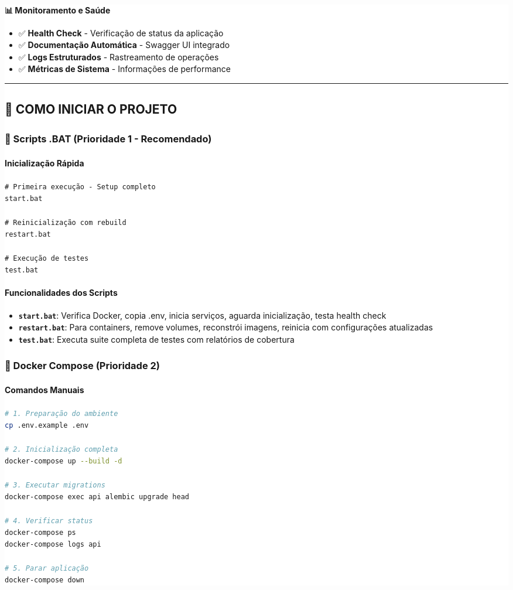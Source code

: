 #### **📊 Monitoramento e Saúde**
- ✅ **Health Check** - Verificação de status da aplicação
- ✅ **Documentação Automática** - Swagger UI integrado
- ✅ **Logs Estruturados** - Rastreamento de operações
- ✅ **Métricas de Sistema** - Informações de performance

---

## 🚀 COMO INICIAR O PROJETO

### 🎯 Scripts .BAT (Prioridade 1 - Recomendado)

#### **Inicialização Rápida**
```batch
# Primeira execução - Setup completo
start.bat

# Reinicialização com rebuild
restart.bat

# Execução de testes
test.bat
```

#### **Funcionalidades dos Scripts**
- **`start.bat`**: Verifica Docker, copia .env, inicia serviços, aguarda inicialização, testa health check
- **`restart.bat`**: Para containers, remove volumes, reconstrói imagens, reinicia com configurações atualizadas
- **`test.bat`**: Executa suite completa de testes com relatórios de cobertura

### 🐳 Docker Compose (Prioridade 2)

#### **Comandos Manuais**
```bash
# 1. Preparação do ambiente
cp .env.example .env

# 2. Inicialização completa
docker-compose up --build -d

# 3. Executar migrations
docker-compose exec api alembic upgrade head

# 4. Verificar status
docker-compose ps
docker-compose logs api

# 5. Parar aplicação
docker-compose down
```
